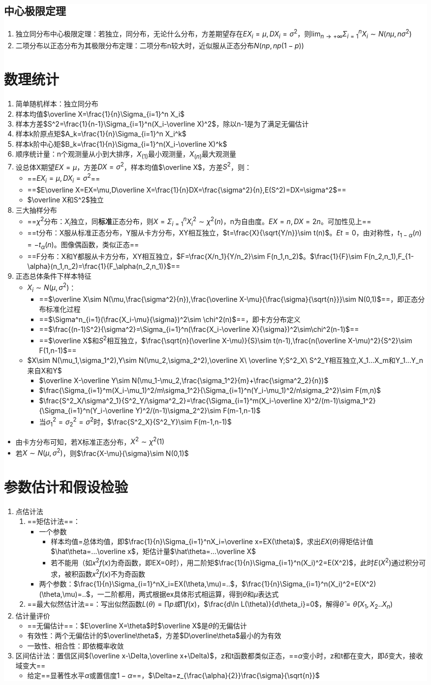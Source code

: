 ## 中心极限定理
1. 独立同分布中心极限定理：若独立，同分布，无论什么分布，方差期望存在$EX_i=\mu,DX_i=\sigma^2$，则$\lim_{n\rightarrow +\infty}\Sigma_{i=1}^n X_i\sim N(n\mu,n\sigma^2)$
2. 二项分布以正态分布为其极限分布定理：二项分布n较大时，近似服从正态分布$N(np,np(1-p))$

# 数理统计
1. 简单随机样本：独立同分布
2. 样本均值$\overline X=\frac{1}{n}\Sigma_{i=1}^n X_i$
2. 样本方差$S^2=\frac{1}{n-1}\Sigma_{i=1}^n(X_i-\overline X)^2$，除以n-1是为了满足无偏估计
3. 样本k阶原点矩$A_k=\frac{1}{n}\Sigma_{i=1}^n X_i^k$
4. 样本k阶中心矩$B_k=\frac{1}{n}\Sigma_{i=1}^n(X_i-\overline X)^k$
5. 顺序统计量：n个观测量从小到大排序，$X_{(1)}$最小观测量，$X_{(n)}$最大观测量
6. 设总体X期望$EX=\mu$，方差$DX=\sigma^2$，样本均值$\overline X$，方差$S^2$，则：
    + ==$EX_i=\mu,DX_i=\sigma^2$==
    + ==$E\overline X=EX=\mu,D\overline X=\frac{1}{n}DX=\frac{\sigma^2}{n},E(S^2)=DX=\sigma^2$==
    + $\overline X和S^2$独立
7. 三大抽样分布
    + ==$\chi^2$分布：$X_i$独立，同**标准**正态分布，则$X=\Sigma_{i=1}^nX_i^2\sim\chi^2(n)$，n为自由度。$EX=n,DX=2n$。可加性见上==
    + ==t分布：X服从标准正态分布，Y服从卡方分布，XY相互独立，$t=\frac{X}{\sqrt{Y/n}}\sim t(n)$。$Et=0$，由对称性，$t_{1-\alpha}(n)=-t_\alpha(n)$。图像偶函数，类似正态==
    + ==F分布：X和Y都服从卡方分布，XY相互独立，$F=\frac{X/n_1}{Y/n_2}\sim F(n_1,n_2)$。$\frac{1}{F}\sim F(n_2,n_1),F_{1-\alpha}(n_1,n_2)=\frac{1}{F_\alpha(n_2,n_1)}$==
8. 正态总体条件下样本特征
    + $X_i\sim N(\mu,\sigma^2)$：
        + ==$\overline X\sim N(\mu,\frac{\sigma^2}{n}),\frac{\overline X-\mu}{\frac{\sigma}{\sqrt{n}}}\sim N(0,1)$==，即正态分布标准化过程
        + ==$\Sigma^n_{i=1}(\frac{X_i-\mu}{\sigma})^2\sim \chi^2(n)$==，即卡方分布定义
        + ==$\frac{(n-1)S^2}{\sigma^2}=\Sigma_{i=1}^n(\frac{X_i-\overline X}{\sigma})^2\sim\chi^2(n-1)$==
        + ==$\overline X$和$S^2$相互独立，$\frac{\sqrt{n}(\overline X-\mu)}{S}\sim t(n-1),\frac{n(\overline X-\mu)^2}{S^2}\sim F(1,n-1)$==
    + $X\sim N(\mu_1,\sigma_1^2),Y\sim N(\mu_2,\sigma_2^2),\overline X\ \overline Y;S^2_X\ S^2_Y相互独立,X_1...X_m和Y_1...Y_n来自X和Y$
        + $\overline X-\overline Y\sim N(\mu_1-\mu_2,\frac{\sigma_1^2}{m}+\frac{\sigma^2_2}{n})$
        + $\frac{\Sigma_{i=1}^m(X_i-\mu_1)^2/m\sigma_1^2}{\Sigma_{i=1}^n(Y_i-\mu_1)^2/n\sigma_2^2}\sim F(m,n)$
        + $\frac{S^2_X/\sigma^2_1}{S^2_Y/\sigma^2_2}=\frac{\Sigma_{i=1}^m(X_i-\overline X)^2/(m-1)\sigma_1^2}{\Sigma_{i=1}^n(Y_i-\overline Y)^2/(n-1)\sigma_2^2}\sim F(m-1,n-1)$
        + 当$\sigma_1^2=\sigma_2^2=\sigma^2$时，$\frac{S^2_X}{S^2_Y}\sim F(m-1,n-1)$

+ 由卡方分布可知，若X标准正态分布，$X^2\sim \chi^2(1)$
+ 若$X\sim N(\mu,\sigma^2)$，则$\frac{X-\mu}{\sigma}\sim N(0,1)$

# 参数估计和假设检验
1. 点估计法
    1. ==矩估计法==：
        + 一个参数
            + 样本均值=总体均值，即$\frac{1}{n}\Sigma_{i=1}^nX_i=\overline x=EX(\theta)$，求出$EX(\theta$)得矩估计值$\hat\theta=...\overline x$，矩估计量$\hat\theta=...\overline X$
            + 若不能用（如$x^2f(x)$为奇函数，即EX=0时），用二阶矩$\frac{1}{n}\Sigma_{i=1}^n(X_i)^2=E(X^2)$，此时$E(X^2)$通过积分可求，被积函数$x^2f(x)$不为奇函数
        + 两个参数：$\frac{1}{n}\Sigma_{i=1}^nX_i=EX(\theta,\mu)=..$，$\frac{1}{n}\Sigma_{i=1}^n(X_i)^2=E(X^2)(\theta,\mu)=..$，一二阶都用，两式根据ex具体形式相运算，得到$\theta$和$\mu$表达式
    2. ==最大似然估计法==：写出似然函数$L(\theta)=\prod p或\prod f(x)$，$\frac{d\ln L(\theta)}{d\theta_i}=0$，解得$\hat\theta=\hat\theta(X_1,X_2..X_n)$
2. 估计量评价
    + ==无偏估计==：$E\overline X=\theta$时$\overline X$是$\theta$的无偏估计
    + 有效性：两个无偏估计的$\overline\theta$，方差$D\overline\theta$最小的为有效
    + 一致性、相合性：即依概率收敛
3. 区间估计法：置信区间$(\overline x-\Delta,\overline x+\Delta)$，z和t函数都类似正态，==$\alpha$变小时，z和t都在变大，即$\delta$变大，接收域变大==
    + 给定==显著性水平$\alpha$或置信度$1-\alpha$==，$\Delta=z_{\frac{\alpha}{2}}\frac{\sigma}{\sqrt{n}}$